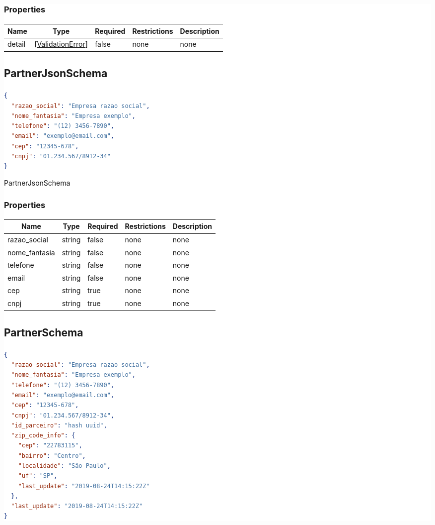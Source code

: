 ### Properties

|Name|Type|Required|Restrictions|Description|
|---|---|---|---|---|
|detail|[[ValidationError](#schemavalidationerror)]|false|none|none|

<h2 id="tocS_PartnerJsonSchema">PartnerJsonSchema</h2>

<a id="schemapartnerjsonschema"></a>
<a id="schema_PartnerJsonSchema"></a>
<a id="tocSpartnerjsonschema"></a>
<a id="tocspartnerjsonschema"></a>

```json
{
  "razao_social": "Empresa razao social",
  "nome_fantasia": "Empresa exemplo",
  "telefone": "(12) 3456-7890",
  "email": "exemplo@email.com",
  "cep": "12345-678",
  "cnpj": "01.234.567/8912-34"
}

```

PartnerJsonSchema

### Properties

|Name|Type|Required|Restrictions|Description|
|---|---|---|---|---|
|razao_social|string|false|none|none|
|nome_fantasia|string|false|none|none|
|telefone|string|false|none|none|
|email|string|false|none|none|
|cep|string|true|none|none|
|cnpj|string|true|none|none|

<h2 id="tocS_PartnerSchema">PartnerSchema</h2>

<a id="schemapartnerschema"></a>
<a id="schema_PartnerSchema"></a>
<a id="tocSpartnerschema"></a>
<a id="tocspartnerschema"></a>

```json
{
  "razao_social": "Empresa razao social",
  "nome_fantasia": "Empresa exemplo",
  "telefone": "(12) 3456-7890",
  "email": "exemplo@email.com",
  "cep": "12345-678",
  "cnpj": "01.234.567/8912-34",
  "id_parceiro": "hash uuid",
  "zip_code_info": {
    "cep": "22783115",
    "bairro": "Centro",
    "localidade": "São Paulo",
    "uf": "SP",
    "last_update": "2019-08-24T14:15:22Z"
  },
  "last_update": "2019-08-24T14:15:22Z"
}
```